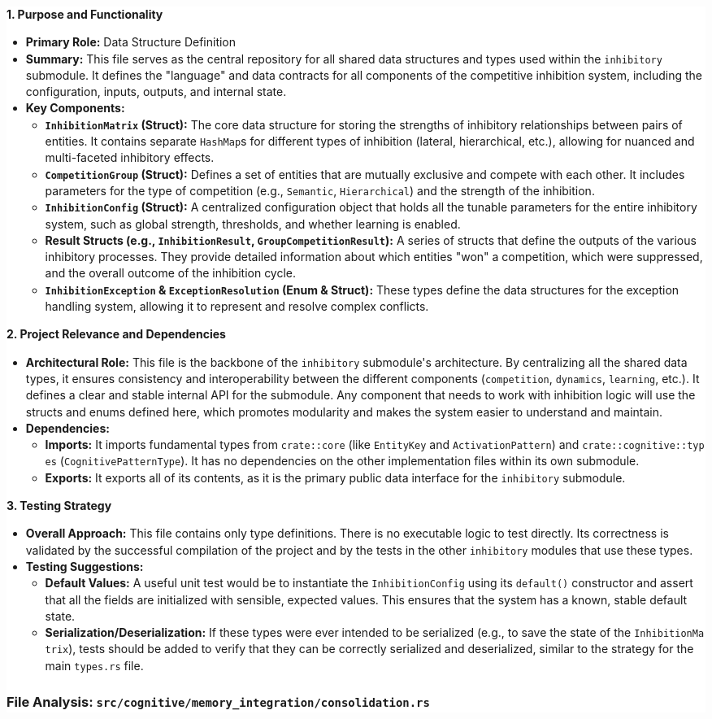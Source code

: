**1. Purpose and Functionality**

*   **Primary Role:** Data Structure Definition
*   **Summary:** This file serves as the central repository for all shared data structures and types used within the `inhibitory` submodule. It defines the "language" and data contracts for all components of the competitive inhibition system, including the configuration, inputs, outputs, and internal state.
*   **Key Components:**
    *   **`InhibitionMatrix` (Struct):** The core data structure for storing the strengths of inhibitory relationships between pairs of entities. It contains separate `HashMap`s for different types of inhibition (lateral, hierarchical, etc.), allowing for nuanced and multi-faceted inhibitory effects.
    *   **`CompetitionGroup` (Struct):** Defines a set of entities that are mutually exclusive and compete with each other. It includes parameters for the type of competition (e.g., `Semantic`, `Hierarchical`) and the strength of the inhibition.
    *   **`InhibitionConfig` (Struct):** A centralized configuration object that holds all the tunable parameters for the entire inhibitory system, such as global strength, thresholds, and whether learning is enabled.
    *   **Result Structs (e.g., `InhibitionResult`, `GroupCompetitionResult`):** A series of structs that define the outputs of the various inhibitory processes. They provide detailed information about which entities "won" a competition, which were suppressed, and the overall outcome of the inhibition cycle.
    *   **`InhibitionException` & `ExceptionResolution` (Enum & Struct):** These types define the data structures for the exception handling system, allowing it to represent and resolve complex conflicts.

**2. Project Relevance and Dependencies**

*   **Architectural Role:** This file is the backbone of the `inhibitory` submodule's architecture. By centralizing all the shared data types, it ensures consistency and interoperability between the different components (`competition`, `dynamics`, `learning`, etc.). It defines a clear and stable internal API for the submodule. Any component that needs to work with inhibition logic will use the structs and enums defined here, which promotes modularity and makes the system easier to understand and maintain.
*   **Dependencies:**
    *   **Imports:** It imports fundamental types from `crate::core` (like `EntityKey` and `ActivationPattern`) and `crate::cognitive::types` (`CognitivePatternType`). It has no dependencies on the other implementation files within its own submodule.
    *   **Exports:** It exports all of its contents, as it is the primary public data interface for the `inhibitory` submodule.

**3. Testing Strategy**

*   **Overall Approach:** This file contains only type definitions. There is no executable logic to test directly. Its correctness is validated by the successful compilation of the project and by the tests in the other `inhibitory` modules that use these types.
*   **Testing Suggestions:**
    *   **Default Values:** A useful unit test would be to instantiate the `InhibitionConfig` using its `default()` constructor and assert that all the fields are initialized with sensible, expected values. This ensures that the system has a known, stable default state.
    *   **Serialization/Deserialization:** If these types were ever intended to be serialized (e.g., to save the state of the `InhibitionMatrix`), tests should be added to verify that they can be correctly serialized and deserialized, similar to the strategy for the main `types.rs` file.
### File Analysis: `src/cognitive/memory_integration/consolidation.rs`
